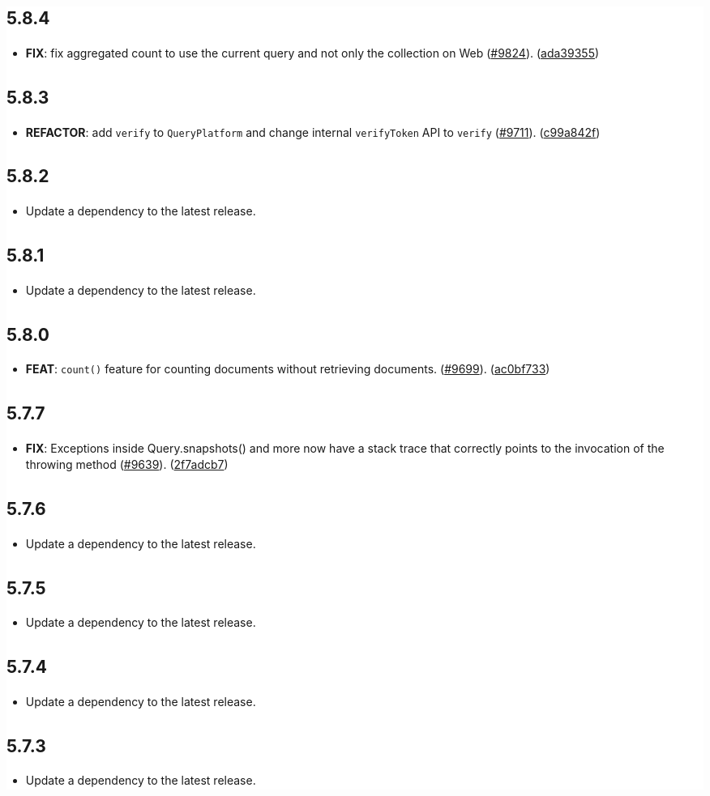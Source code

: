 ## 5.8.4

 - **FIX**: fix aggregated count to use the current query and not only the collection on Web ([#9824](https://github.com/firebase/flutterfire/issues/9824)). ([ada39355](https://github.com/firebase/flutterfire/commit/ada39355722e316217934ad8cf1dfa789e47f058))

## 5.8.3

 - **REFACTOR**: add `verify` to `QueryPlatform` and change internal `verifyToken` API to `verify` ([#9711](https://github.com/firebase/flutterfire/issues/9711)). ([c99a842f](https://github.com/firebase/flutterfire/commit/c99a842f3e3f5f10246e73f51530cc58c42b49a3))

## 5.8.2

 - Update a dependency to the latest release.

## 5.8.1

 - Update a dependency to the latest release.

## 5.8.0

 - **FEAT**: `count()` feature for counting documents without retrieving documents. ([#9699](https://github.com/firebase/flutterfire/issues/9699)). ([ac0bf733](https://github.com/firebase/flutterfire/commit/ac0bf7330d7de73d0ea36c740b79a426187291d2))

## 5.7.7

 - **FIX**: Exceptions inside Query.snapshots() and more now have a stack trace that correctly points to the invocation of the throwing method ([#9639](https://github.com/firebase/flutterfire/issues/9639)). ([2f7adcb7](https://github.com/firebase/flutterfire/commit/2f7adcb777cd6bc4e3b5b3dd03c975c725bacef7))

## 5.7.6

 - Update a dependency to the latest release.

## 5.7.5

 - Update a dependency to the latest release.

## 5.7.4

 - Update a dependency to the latest release.

## 5.7.3

 - Update a dependency to the latest release.
